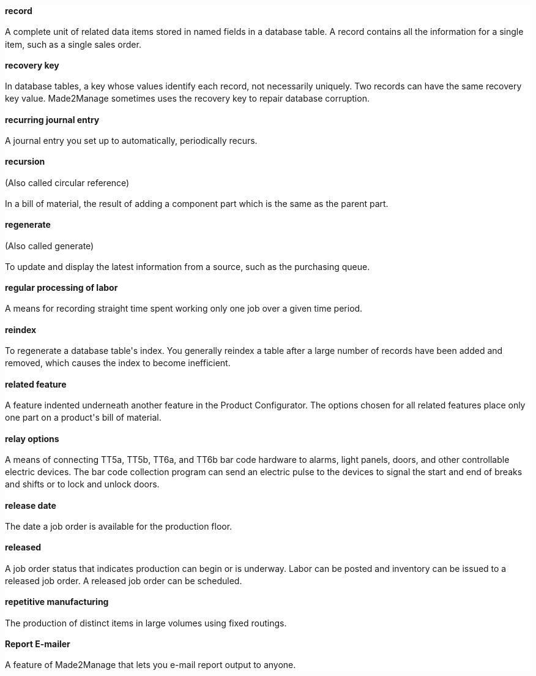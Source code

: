 **record**

A complete unit of related data items stored in named fields in a database table. A record contains all the information for a single item, such as a single sales order.

**recovery key**

In database tables, a key whose values identify each record, not necessarily uniquely. Two records can have the same recovery key value. Made2Manage sometimes uses the recovery key to repair database corruption.

**recurring journal entry**

A journal entry you set up to automatically, periodically recurs.

**recursion**

(Also called circular reference)

In a bill of material, the result of adding a component part which is the same as the parent part.

**regenerate**

(Also called generate)

To update and display the latest information from a source, such as the purchasing queue.

**regular processing of labor**

A means for recording straight time spent working only one job over a given time period.

**reindex**

To regenerate a database table's index. You generally reindex a table after a large number of records have been added and removed, which causes the index to become inefficient.

**related feature**

A feature indented underneath another feature in the Product Configurator. The options chosen for all related features place only one part on a product's bill of material.

**relay options**

A means of connecting TT5a, TT5b, TT6a, and TT6b bar code hardware to alarms, light panels, doors, and other controllable electric devices. The bar code collection program can send an electric pulse to the devices to signal the start and end of breaks and shifts or to lock and unlock doors.

**release date**

The date a job order is available for the production floor.

**released**

A job order status that indicates production can begin or is underway. Labor can be posted and inventory can be issued to a released job order. A released job order can be scheduled.

**repetitive manufacturing**

The production of distinct items in large volumes using fixed routings.

**Report E-mailer**

A feature of Made2Manage that lets you e-mail report output to anyone.
